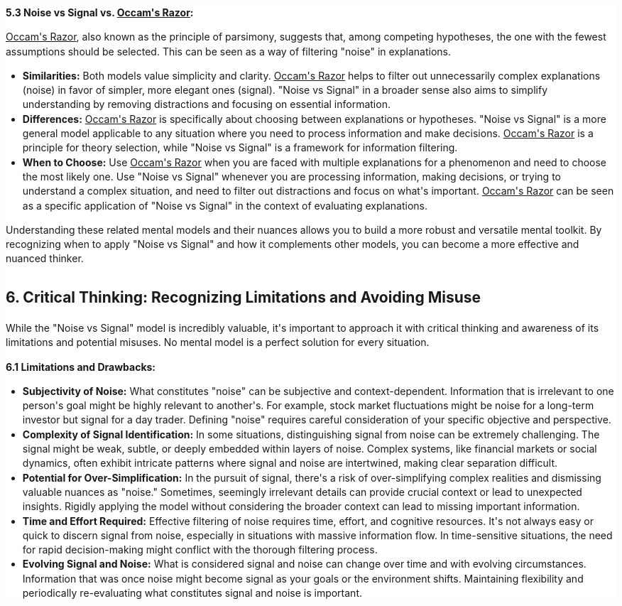 **5.3 Noise vs Signal vs. [Occam's Razor](/thinking-matters/classic-mental-models/occams-razor):**

[Occam's Razor](/thinking-matters/classic-mental-models/occams-razor), also known as the principle of parsimony, suggests that, among competing hypotheses, the one with the fewest assumptions should be selected.  This can be seen as a way of filtering "noise" in explanations.

* **Similarities:** Both models value simplicity and clarity.  [Occam's Razor](/thinking-matters/classic-mental-models/occams-razor) helps to filter out unnecessarily complex explanations (noise) in favor of simpler, more elegant ones (signal).  "Noise vs Signal" in a broader sense also aims to simplify understanding by removing distractions and focusing on essential information.
* **Differences:** [Occam's Razor](/thinking-matters/classic-mental-models/occams-razor) is specifically about choosing between explanations or hypotheses.  "Noise vs Signal" is a more general model applicable to any situation where you need to process information and make decisions.  [Occam's Razor](/thinking-matters/classic-mental-models/occams-razor) is a principle for theory selection, while "Noise vs Signal" is a framework for information filtering.
* **When to Choose:** Use [Occam's Razor](/thinking-matters/classic-mental-models/occams-razor) when you are faced with multiple explanations for a phenomenon and need to choose the most likely one.  Use "Noise vs Signal" whenever you are processing information, making decisions, or trying to understand a complex situation, and need to filter out distractions and focus on what's important.  [Occam's Razor](/thinking-matters/classic-mental-models/occams-razor) can be seen as a specific application of "Noise vs Signal" in the context of evaluating explanations.

Understanding these related mental models and their nuances allows you to build a more robust and versatile mental toolkit.  By recognizing when to apply "Noise vs Signal" and how it complements other models, you can become a more effective and nuanced thinker.

## 6. Critical Thinking: Recognizing Limitations and Avoiding Misuse

While the "Noise vs Signal" model is incredibly valuable, it's important to approach it with critical thinking and awareness of its limitations and potential misuses.  No mental model is a perfect solution for every situation.

**6.1 Limitations and Drawbacks:**

* **Subjectivity of Noise:** What constitutes "noise" can be subjective and context-dependent.  Information that is irrelevant to one person's goal might be highly relevant to another's.  For example, stock market fluctuations might be noise for a long-term investor but signal for a day trader.  Defining "noise" requires careful consideration of your specific objective and perspective.
* **Complexity of Signal Identification:**  In some situations, distinguishing signal from noise can be extremely challenging.  The signal might be weak, subtle, or deeply embedded within layers of noise.  Complex systems, like financial markets or social dynamics, often exhibit intricate patterns where signal and noise are intertwined, making clear separation difficult.
* **Potential for Over-Simplification:**  In the pursuit of signal, there's a risk of over-simplifying complex realities and dismissing valuable nuances as "noise."  Sometimes, seemingly irrelevant details can provide crucial context or lead to unexpected insights.  Rigidly applying the model without considering the broader context can lead to missing important information.
* **Time and Effort Required:**  Effective filtering of noise requires time, effort, and cognitive resources.  It's not always easy or quick to discern signal from noise, especially in situations with massive information flow.  In time-sensitive situations, the need for rapid decision-making might conflict with the thorough filtering process.
* **Evolving Signal and Noise:**  What is considered signal and noise can change over time and with evolving circumstances.  Information that was once noise might become signal as your goals or the environment shifts.  Maintaining flexibility and periodically re-evaluating what constitutes signal and noise is important.
